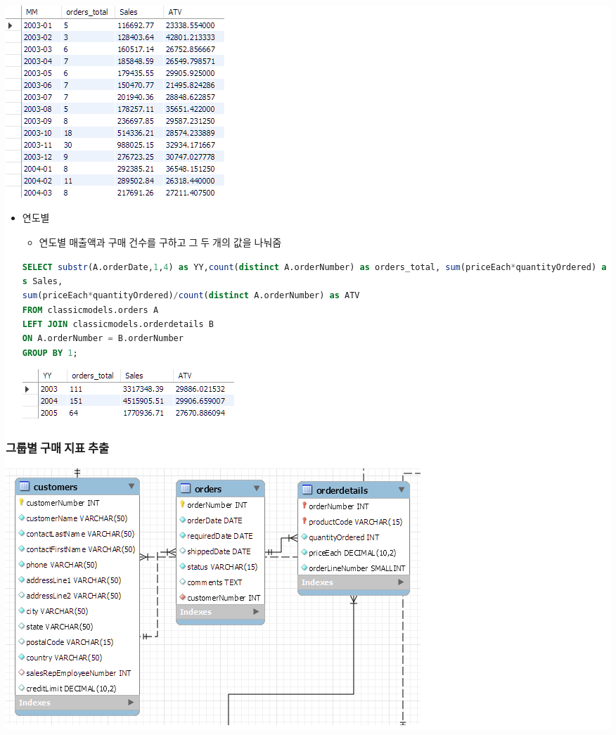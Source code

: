   ![image-20210705231152173](자동차_매출_데이터.assets/image-20210705231152173.png)

- 연도별

  - 연도별 매출액과 구매 건수를 구하고 그 두 개의 값을 나눠줌

  ```sql
  SELECT substr(A.orderDate,1,4) as YY,count(distinct A.orderNumber) as orders_total, sum(priceEach*quantityOrdered) as Sales, 
  sum(priceEach*quantityOrdered)/count(distinct A.orderNumber) as ATV
  FROM classicmodels.orders A
  LEFT JOIN classicmodels.orderdetails B
  ON A.orderNumber = B.orderNumber
  GROUP BY 1;
  ```

  ![image-20210705231038674](자동차_매출_데이터.assets/image-20210705231038674.png)



### 그룹별 구매 지표 추출

![image-20210705231618958](자동차_매출_데이터.assets/image-20210705231618958.png)
